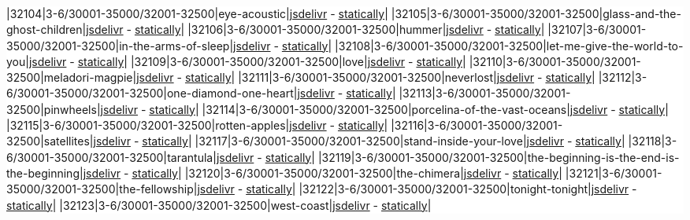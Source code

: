 |32104|3-6/30001-35000/32001-32500|eye-acoustic|[jsdelivr](https://cdn.jsdelivr.net/gh/dbchord/png-c-1280x720_3-6/30001-35000/32001-32500/eye-acoustic.png) - [statically](https://cdn.statically.io/gh/dbchord/png-c-1280x720_3-6/img/30001-35000/32001-32500/eye-acoustic.png)|
|32105|3-6/30001-35000/32001-32500|glass-and-the-ghost-children|[jsdelivr](https://cdn.jsdelivr.net/gh/dbchord/png-c-1280x720_3-6/30001-35000/32001-32500/glass-and-the-ghost-children.png) - [statically](https://cdn.statically.io/gh/dbchord/png-c-1280x720_3-6/img/30001-35000/32001-32500/glass-and-the-ghost-children.png)|
|32106|3-6/30001-35000/32001-32500|hummer|[jsdelivr](https://cdn.jsdelivr.net/gh/dbchord/png-c-1280x720_3-6/30001-35000/32001-32500/hummer.png) - [statically](https://cdn.statically.io/gh/dbchord/png-c-1280x720_3-6/img/30001-35000/32001-32500/hummer.png)|
|32107|3-6/30001-35000/32001-32500|in-the-arms-of-sleep|[jsdelivr](https://cdn.jsdelivr.net/gh/dbchord/png-c-1280x720_3-6/30001-35000/32001-32500/in-the-arms-of-sleep.png) - [statically](https://cdn.statically.io/gh/dbchord/png-c-1280x720_3-6/img/30001-35000/32001-32500/in-the-arms-of-sleep.png)|
|32108|3-6/30001-35000/32001-32500|let-me-give-the-world-to-you|[jsdelivr](https://cdn.jsdelivr.net/gh/dbchord/png-c-1280x720_3-6/30001-35000/32001-32500/let-me-give-the-world-to-you.png) - [statically](https://cdn.statically.io/gh/dbchord/png-c-1280x720_3-6/img/30001-35000/32001-32500/let-me-give-the-world-to-you.png)|
|32109|3-6/30001-35000/32001-32500|love|[jsdelivr](https://cdn.jsdelivr.net/gh/dbchord/png-c-1280x720_3-6/30001-35000/32001-32500/love.png) - [statically](https://cdn.statically.io/gh/dbchord/png-c-1280x720_3-6/img/30001-35000/32001-32500/love.png)|
|32110|3-6/30001-35000/32001-32500|meladori-magpie|[jsdelivr](https://cdn.jsdelivr.net/gh/dbchord/png-c-1280x720_3-6/30001-35000/32001-32500/meladori-magpie.png) - [statically](https://cdn.statically.io/gh/dbchord/png-c-1280x720_3-6/img/30001-35000/32001-32500/meladori-magpie.png)|
|32111|3-6/30001-35000/32001-32500|neverlost|[jsdelivr](https://cdn.jsdelivr.net/gh/dbchord/png-c-1280x720_3-6/30001-35000/32001-32500/neverlost.png) - [statically](https://cdn.statically.io/gh/dbchord/png-c-1280x720_3-6/img/30001-35000/32001-32500/neverlost.png)|
|32112|3-6/30001-35000/32001-32500|one-diamond-one-heart|[jsdelivr](https://cdn.jsdelivr.net/gh/dbchord/png-c-1280x720_3-6/30001-35000/32001-32500/one-diamond-one-heart.png) - [statically](https://cdn.statically.io/gh/dbchord/png-c-1280x720_3-6/img/30001-35000/32001-32500/one-diamond-one-heart.png)|
|32113|3-6/30001-35000/32001-32500|pinwheels|[jsdelivr](https://cdn.jsdelivr.net/gh/dbchord/png-c-1280x720_3-6/30001-35000/32001-32500/pinwheels.png) - [statically](https://cdn.statically.io/gh/dbchord/png-c-1280x720_3-6/img/30001-35000/32001-32500/pinwheels.png)|
|32114|3-6/30001-35000/32001-32500|porcelina-of-the-vast-oceans|[jsdelivr](https://cdn.jsdelivr.net/gh/dbchord/png-c-1280x720_3-6/30001-35000/32001-32500/porcelina-of-the-vast-oceans.png) - [statically](https://cdn.statically.io/gh/dbchord/png-c-1280x720_3-6/img/30001-35000/32001-32500/porcelina-of-the-vast-oceans.png)|
|32115|3-6/30001-35000/32001-32500|rotten-apples|[jsdelivr](https://cdn.jsdelivr.net/gh/dbchord/png-c-1280x720_3-6/30001-35000/32001-32500/rotten-apples.png) - [statically](https://cdn.statically.io/gh/dbchord/png-c-1280x720_3-6/img/30001-35000/32001-32500/rotten-apples.png)|
|32116|3-6/30001-35000/32001-32500|satellites|[jsdelivr](https://cdn.jsdelivr.net/gh/dbchord/png-c-1280x720_3-6/30001-35000/32001-32500/satellites.png) - [statically](https://cdn.statically.io/gh/dbchord/png-c-1280x720_3-6/img/30001-35000/32001-32500/satellites.png)|
|32117|3-6/30001-35000/32001-32500|stand-inside-your-love|[jsdelivr](https://cdn.jsdelivr.net/gh/dbchord/png-c-1280x720_3-6/30001-35000/32001-32500/stand-inside-your-love.png) - [statically](https://cdn.statically.io/gh/dbchord/png-c-1280x720_3-6/img/30001-35000/32001-32500/stand-inside-your-love.png)|
|32118|3-6/30001-35000/32001-32500|tarantula|[jsdelivr](https://cdn.jsdelivr.net/gh/dbchord/png-c-1280x720_3-6/30001-35000/32001-32500/tarantula.png) - [statically](https://cdn.statically.io/gh/dbchord/png-c-1280x720_3-6/img/30001-35000/32001-32500/tarantula.png)|
|32119|3-6/30001-35000/32001-32500|the-beginning-is-the-end-is-the-beginning|[jsdelivr](https://cdn.jsdelivr.net/gh/dbchord/png-c-1280x720_3-6/30001-35000/32001-32500/the-beginning-is-the-end-is-the-beginning.png) - [statically](https://cdn.statically.io/gh/dbchord/png-c-1280x720_3-6/img/30001-35000/32001-32500/the-beginning-is-the-end-is-the-beginning.png)|
|32120|3-6/30001-35000/32001-32500|the-chimera|[jsdelivr](https://cdn.jsdelivr.net/gh/dbchord/png-c-1280x720_3-6/30001-35000/32001-32500/the-chimera.png) - [statically](https://cdn.statically.io/gh/dbchord/png-c-1280x720_3-6/img/30001-35000/32001-32500/the-chimera.png)|
|32121|3-6/30001-35000/32001-32500|the-fellowship|[jsdelivr](https://cdn.jsdelivr.net/gh/dbchord/png-c-1280x720_3-6/30001-35000/32001-32500/the-fellowship.png) - [statically](https://cdn.statically.io/gh/dbchord/png-c-1280x720_3-6/img/30001-35000/32001-32500/the-fellowship.png)|
|32122|3-6/30001-35000/32001-32500|tonight-tonight|[jsdelivr](https://cdn.jsdelivr.net/gh/dbchord/png-c-1280x720_3-6/30001-35000/32001-32500/tonight-tonight.png) - [statically](https://cdn.statically.io/gh/dbchord/png-c-1280x720_3-6/img/30001-35000/32001-32500/tonight-tonight.png)|
|32123|3-6/30001-35000/32001-32500|west-coast|[jsdelivr](https://cdn.jsdelivr.net/gh/dbchord/png-c-1280x720_3-6/30001-35000/32001-32500/west-coast.png) - [statically](https://cdn.statically.io/gh/dbchord/png-c-1280x720_3-6/img/30001-35000/32001-32500/west-coast.png)|